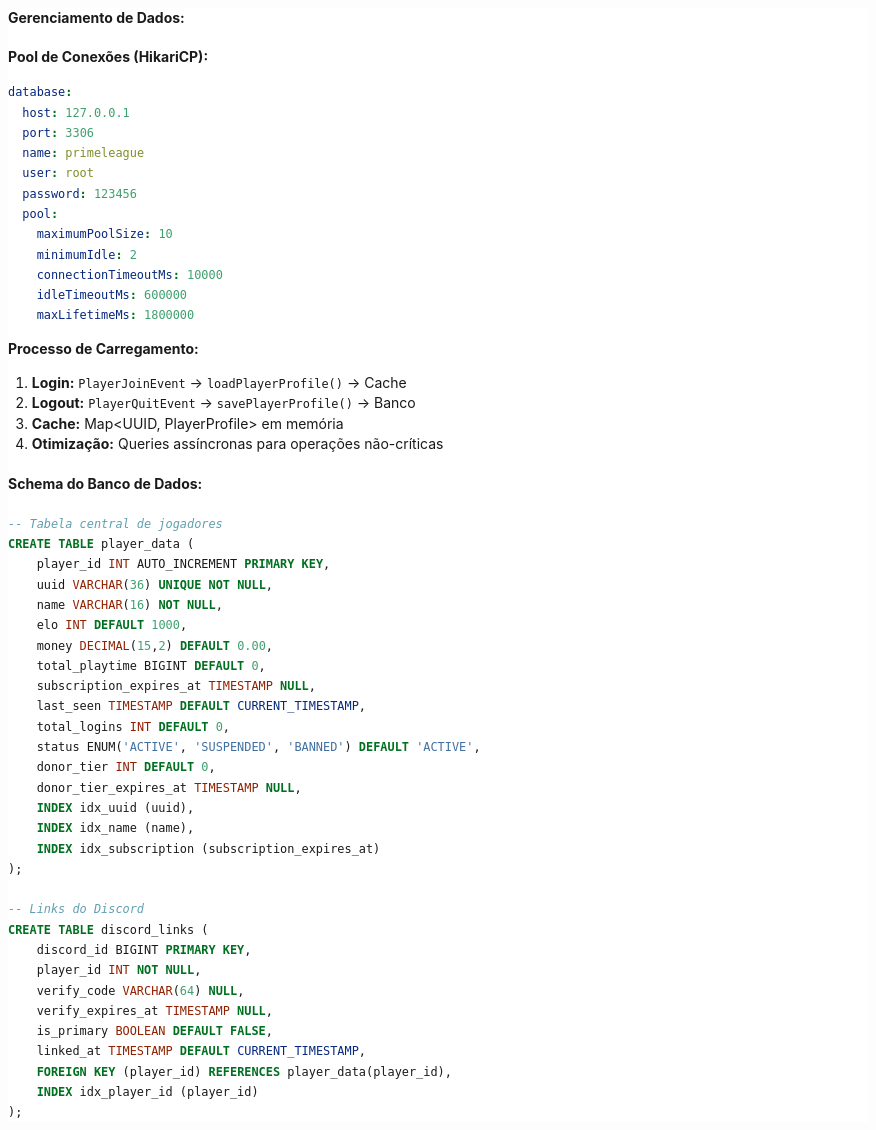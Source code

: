 #### **Gerenciamento de Dados:**

**Pool de Conexões (HikariCP):**
```yaml
database:
  host: 127.0.0.1
  port: 3306
  name: primeleague
  user: root
  password: 123456
  pool:
    maximumPoolSize: 10
    minimumIdle: 2
    connectionTimeoutMs: 10000
    idleTimeoutMs: 600000
    maxLifetimeMs: 1800000
```

**Processo de Carregamento:**
1. **Login:** `PlayerJoinEvent` → `loadPlayerProfile()` → Cache
2. **Logout:** `PlayerQuitEvent` → `savePlayerProfile()` → Banco
3. **Cache:** Map<UUID, PlayerProfile> em memória
4. **Otimização:** Queries assíncronas para operações não-críticas

#### **Schema do Banco de Dados:**

```sql
-- Tabela central de jogadores
CREATE TABLE player_data (
    player_id INT AUTO_INCREMENT PRIMARY KEY,
    uuid VARCHAR(36) UNIQUE NOT NULL,
    name VARCHAR(16) NOT NULL,
    elo INT DEFAULT 1000,
    money DECIMAL(15,2) DEFAULT 0.00,
    total_playtime BIGINT DEFAULT 0,
    subscription_expires_at TIMESTAMP NULL,
    last_seen TIMESTAMP DEFAULT CURRENT_TIMESTAMP,
    total_logins INT DEFAULT 0,
    status ENUM('ACTIVE', 'SUSPENDED', 'BANNED') DEFAULT 'ACTIVE',
    donor_tier INT DEFAULT 0,
    donor_tier_expires_at TIMESTAMP NULL,
    INDEX idx_uuid (uuid),
    INDEX idx_name (name),
    INDEX idx_subscription (subscription_expires_at)
);

-- Links do Discord
CREATE TABLE discord_links (
    discord_id BIGINT PRIMARY KEY,
    player_id INT NOT NULL,
    verify_code VARCHAR(64) NULL,
    verify_expires_at TIMESTAMP NULL,
    is_primary BOOLEAN DEFAULT FALSE,
    linked_at TIMESTAMP DEFAULT CURRENT_TIMESTAMP,
    FOREIGN KEY (player_id) REFERENCES player_data(player_id),
    INDEX idx_player_id (player_id)
);
```
